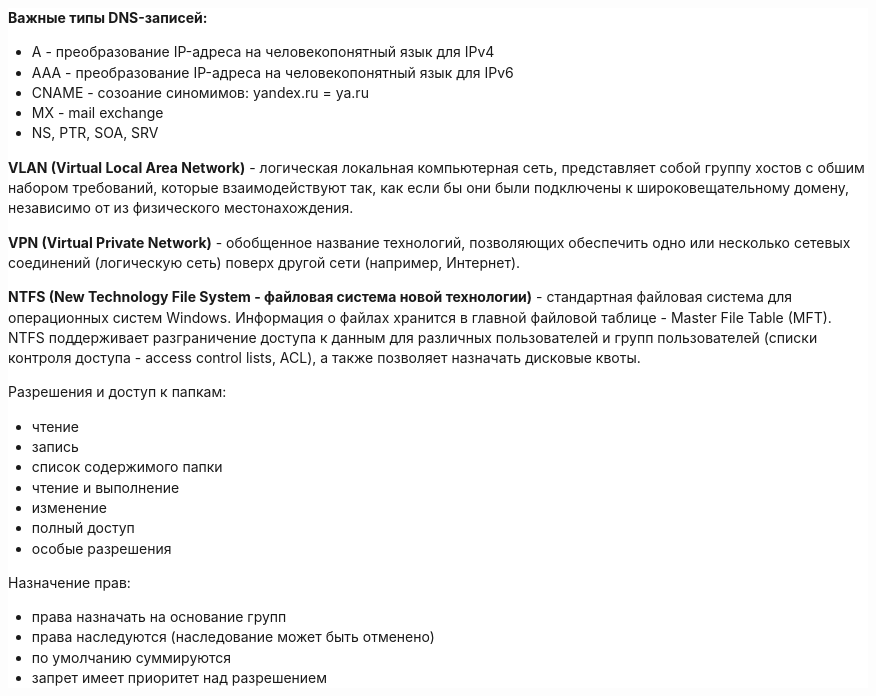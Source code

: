 **Важные типы DNS-записей:**
- A - преобразование IP-адреса на человекопонятный язык для IPv4
- AAA - преобразование IP-адреса на человекопонятный язык для IPv6
- CNAME - созоание синомимов: yandex.ru = ya.ru
- MX - mail exchange
- NS, PTR, SOA, SRV

**VLAN (Virtual Local Area Network)** - логическая локальная компьютерная сеть, представляет собой группу хостов с обшим набором требований, которые взаимодействуют так, как если бы они были подключены к широковещательному домену, независимо от из физического местонахождения.

**VPN (Virtual Private Network)** - обобщенное название технологий, позволяющих обеспечить одно или несколько сетевых соединений (логическую сеть) поверх другой сети (например, Интернет).

**NTFS (New Technology File System - файловая система новой технологии)** - стандартная файловая система для операционных систем Windows.
Информация о файлах хранится в главной файловой таблице - Master File Table (MFT).  
NTFS поддерживает разграничение доступа к данным для различных пользователей и групп пользователей (списки контроля доступа - access control lists, ACL), а также позволяет назначать дисковые квоты.
  
Разрешения и доступ к папкам:   
- чтение 
- запись 
- список содержимого папки 
- чтение и выполнение 
- изменение 
- полный доступ 
- особые разрешения 

Назначение прав:   
- права назначать на основание групп 
- права наследуются (наследование может быть отменено)
- по умолчанию суммируются 
- запрет имеет приоритет над разрешением 

